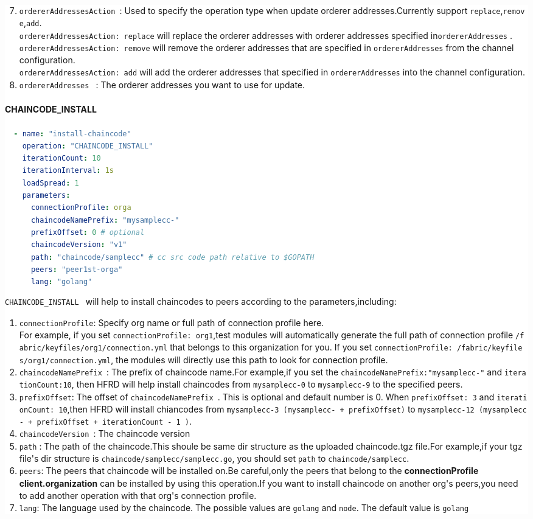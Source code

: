 7. `ordererAddressesAction `: Used to specify the operation type when update orderer addresses.Currently support `replace`,`remove`,`add`.    
 `ordererAddressesAction: replace` will replace the orderer addresses with  orderer addresses specified in`ordererAddresses` .   
 `ordererAddressesAction: remove` will remove the orderer addresses that are specified in `ordererAddresses` from the channel configuration.             
`ordererAddressesAction: add` will add the orderer addresses that specified in `ordererAddresses` into the channel configuration.   
8. `ordererAddresses ` : The orderer addresses you want to use for update.


#### CHAINCODE_INSTALL
```yaml
  - name: "install-chaincode"
    operation: "CHAINCODE_INSTALL"
    iterationCount: 10
    iterationInterval: 1s
    loadSpread: 1
    parameters:
      connectionProfile: orga
      chaincodeNamePrefix: "mysamplecc-"
      prefixOffset: 0 # optional
      chaincodeVersion: "v1"
      path: "chaincode/samplecc" # cc src code path relative to $GOPATH
      peers: "peer1st-orga"
      lang: "golang"
```
`CHAINCODE_INSTALL ` will help to install chaincodes to peers according to the parameters,including:  
1. `connectionProfile`: Specify org name or full path of connection profile here. 	
For example, if you set `connectionProfile: org1`,test modules will automatically generate the full path of connection profile `/fabric/keyfiles/org1/connection.yml` that belongs to this organization for you. If you set `connectionProfile: /fabric/keyfiles/org1/connection.yml`, the modules will directly use this path to look for connection profile.    
2. `chaincodeNamePrefix `: The prefix of chaincode name.For example,if you set the `chaincodeNamePrefix:"mysamplecc-"` and `iterationCount:10`, then HFRD will help install chaincodes from `mysamplecc-0` to `mysamplecc-9` to the specified peers.    
3. `prefixOffset`: The offset of `chaincodeNamePrefix `. This is optional and default number is 0. When `prefixOffset: 3` and `iterationCount: 10`,then HFRD will install chiancodes from `mysamplecc-3 (mysamplecc- + prefixOffset)` to `mysamplecc-12 (mysamplecc- + prefixOffset + iterationCount - 1 )`.   
4. `chaincodeVersion `: The chaincode version     
5. `path` : The path of the chaincode.This shoule be same dir structure as the uploaded chaincode.tgz file.For example,if your tgz file's dir structure is `chaincode/samplecc/samplecc.go`, you should set `path` to `chaincode/samplecc`.   
6. `peers`: The peers that chaincode will be installed on.Be careful,only the peers that belong to the **connectionProfile client.organization**  can be installed by using this operation.If you want to install chaincode on another org's peers,you need to add another operation with that org's connection profile. 
7. `lang`: The language used by the chaincode. The possible values are `golang` and `node`. The default value is `golang`
